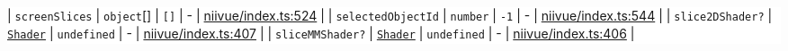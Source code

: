 | <a id="screenslices"></a> `screenSlices`                                       | `object`[]                                                                                                                                                                                                                                                                                                                                                                                                                                                                                                                                                                                                                                                                                                              | `[]`                     | -                                                                                                                                                                                                                                                                                                                   | [niivue/index.ts:524](https://github.com/niivue/niivue/blob/main/packages/niivue/src/niivue/index.ts#L524) |
| <a id="selectedobjectid"></a> `selectedObjectId`                               | `number`                                                                                                                                                                                                                                                                                                                                                                                                                                                                                                                                                                                                                                                                                                                | `-1`                     | -                                                                                                                                                                                                                                                                                                                   | [niivue/index.ts:544](https://github.com/niivue/niivue/blob/main/packages/niivue/src/niivue/index.ts#L544) |
| <a id="slice2dshader"></a> `slice2DShader?`                                    | [`Shader`](../../shader/classes/Shader.md)                                                                                                                                                                                                                                                                                                                                                                                                                                                                                                                                                                                                                                                                              | `undefined`              | -                                                                                                                                                                                                                                                                                                                   | [niivue/index.ts:407](https://github.com/niivue/niivue/blob/main/packages/niivue/src/niivue/index.ts#L407) |
| <a id="slicemmshader"></a> `sliceMMShader?`                                    | [`Shader`](../../shader/classes/Shader.md)                                                                                                                                                                                                                                                                                                                                                                                                                                                                                                                                                                                                                                                                              | `undefined`              | -                                                                                                                                                                                                                                                                                                                   | [niivue/index.ts:406](https://github.com/niivue/niivue/blob/main/packages/niivue/src/niivue/index.ts#L406) |